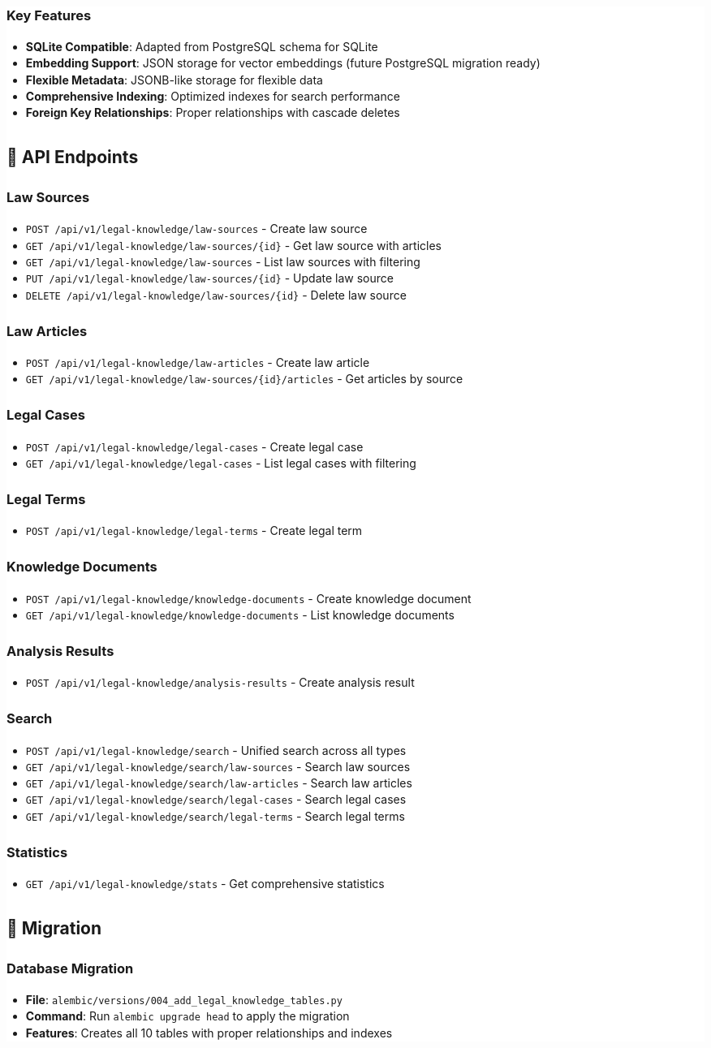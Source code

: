 ### Key Features
- **SQLite Compatible**: Adapted from PostgreSQL schema for SQLite
- **Embedding Support**: JSON storage for vector embeddings (future PostgreSQL migration ready)
- **Flexible Metadata**: JSONB-like storage for flexible data
- **Comprehensive Indexing**: Optimized indexes for search performance
- **Foreign Key Relationships**: Proper relationships with cascade deletes

## 🔧 API Endpoints

### Law Sources
- `POST /api/v1/legal-knowledge/law-sources` - Create law source
- `GET /api/v1/legal-knowledge/law-sources/{id}` - Get law source with articles
- `GET /api/v1/legal-knowledge/law-sources` - List law sources with filtering
- `PUT /api/v1/legal-knowledge/law-sources/{id}` - Update law source
- `DELETE /api/v1/legal-knowledge/law-sources/{id}` - Delete law source

### Law Articles
- `POST /api/v1/legal-knowledge/law-articles` - Create law article
- `GET /api/v1/legal-knowledge/law-sources/{id}/articles` - Get articles by source

### Legal Cases
- `POST /api/v1/legal-knowledge/legal-cases` - Create legal case
- `GET /api/v1/legal-knowledge/legal-cases` - List legal cases with filtering

### Legal Terms
- `POST /api/v1/legal-knowledge/legal-terms` - Create legal term

### Knowledge Documents
- `POST /api/v1/legal-knowledge/knowledge-documents` - Create knowledge document
- `GET /api/v1/legal-knowledge/knowledge-documents` - List knowledge documents

### Analysis Results
- `POST /api/v1/legal-knowledge/analysis-results` - Create analysis result

### Search
- `POST /api/v1/legal-knowledge/search` - Unified search across all types
- `GET /api/v1/legal-knowledge/search/law-sources` - Search law sources
- `GET /api/v1/legal-knowledge/search/law-articles` - Search law articles
- `GET /api/v1/legal-knowledge/search/legal-cases` - Search legal cases
- `GET /api/v1/legal-knowledge/search/legal-terms` - Search legal terms

### Statistics
- `GET /api/v1/legal-knowledge/stats` - Get comprehensive statistics

## 🔄 Migration

### Database Migration
- **File**: `alembic/versions/004_add_legal_knowledge_tables.py`
- **Command**: Run `alembic upgrade head` to apply the migration
- **Features**: Creates all 10 tables with proper relationships and indexes
